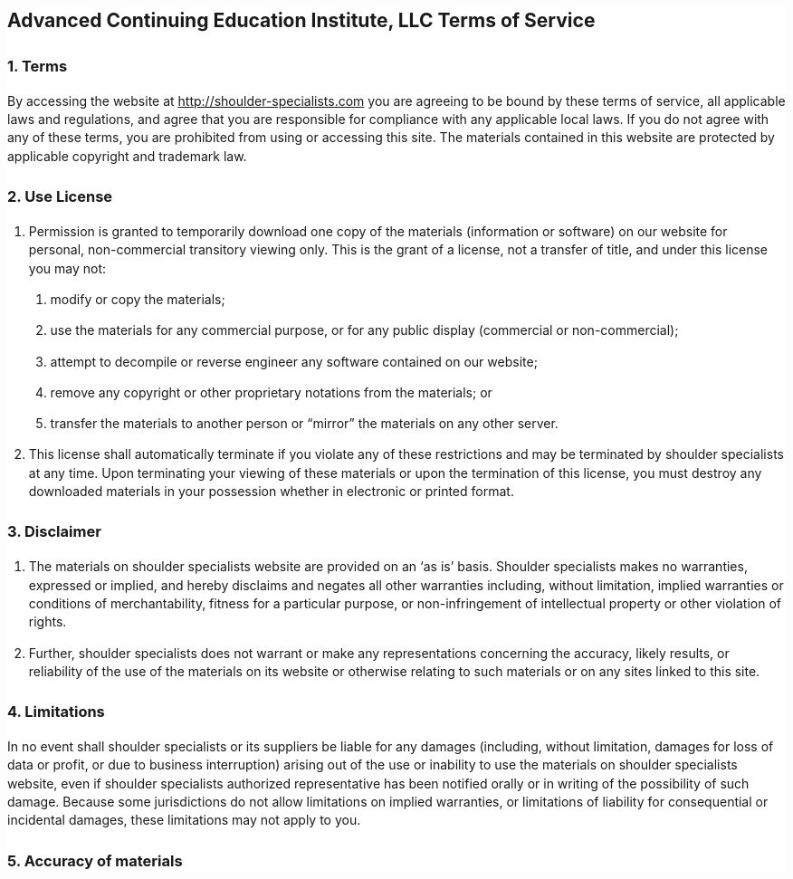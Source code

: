 ## Advanced Continuing Education Institute, LLC Terms of Service

### 1. Terms

By accessing the website at http://shoulder-specialists.com you are agreeing to be bound by these terms of service, all applicable laws and regulations, and agree that you are responsible for compliance with any applicable local laws. If you do not agree with any of these terms, you are prohibited from using or accessing this site. The materials contained in this website are protected by applicable copyright and trademark law.

### 2. Use License

1.  Permission is granted to temporarily download one copy of the materials (information or software) on our website for personal, non-commercial transitory viewing only. This is the grant of a license, not a transfer of title, and under this license you may not:

    1.  modify or copy the materials;

    2.  use the materials for any commercial purpose, or for any public display (commercial or non-commercial);

    3.  attempt to decompile or reverse engineer any software contained on our website;

    4.  remove any copyright or other proprietary notations from the materials; or

    5.  transfer the materials to another person or “mirror” the materials on any other server.

2.  This license shall automatically terminate if you violate any of these restrictions and may be terminated by shoulder specialists at any time. Upon terminating your viewing of these materials or upon the termination of this license, you must destroy any downloaded materials in your possession whether in electronic or printed format.

### 3. Disclaimer

1.  The materials on shoulder specialists website are provided on an ‘as is’ basis. Shoulder specialists makes no warranties, expressed or implied, and hereby disclaims and negates all other warranties including, without limitation, implied warranties or conditions of merchantability, fitness for a particular purpose, or non-infringement of intellectual property or other violation of rights.

2.  Further, shoulder specialists does not warrant or make any representations concerning the accuracy, likely results, or reliability of the use of the materials on its website or otherwise relating to such materials or on any sites linked to this site.

### 4. Limitations

In no event shall shoulder specialists or its suppliers be liable for any damages (including, without limitation, damages for loss of data or profit, or due to business interruption) arising out of the use or inability to use the materials on shoulder specialists website, even if shoulder specialists authorized representative has been notified orally or in writing of the possibility of such damage. Because some jurisdictions do not allow limitations on implied warranties, or limitations of liability for consequential or incidental damages, these limitations may not apply to you.

### 5. Accuracy of materials

